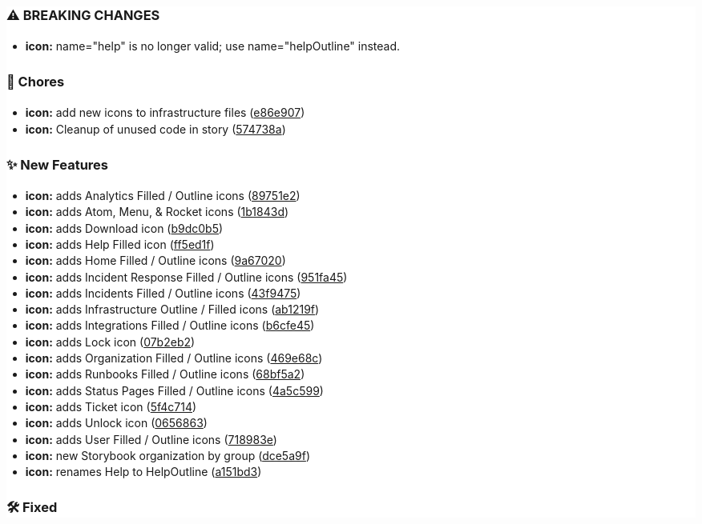 ### ⚠ BREAKING CHANGES

- **icon:** name="help" is no longer valid; use name="helpOutline"
  instead.

### 🧹 Chores

- **icon:** add new icons to infrastructure files ([e86e907](https://github.com/firehydrant/design-system/commit/e86e90737c1252521681ecaa274586d1d853fc1f))
- **icon:** Cleanup of unused code in story ([574738a](https://github.com/firehydrant/design-system/commit/574738a7cbb72c03476d6a7ced364c6b7151a96e))

### ✨ New Features

- **icon:** adds Analytics Filled / Outline icons ([89751e2](https://github.com/firehydrant/design-system/commit/89751e232d861863897222edd5e12d4ee215561d))
- **icon:** adds Atom, Menu, & Rocket icons ([1b1843d](https://github.com/firehydrant/design-system/commit/1b1843d05372824a527b0720cb3bf2545eef040a))
- **icon:** adds Download icon ([b9dc0b5](https://github.com/firehydrant/design-system/commit/b9dc0b5a74daed175d983ae8a63086e4a54170e2))
- **icon:** adds Help Filled icon ([ff5ed1f](https://github.com/firehydrant/design-system/commit/ff5ed1f45a1d264278595ee95d86c922f8b4c241))
- **icon:** adds Home Filled / Outline icons ([9a67020](https://github.com/firehydrant/design-system/commit/9a670204e2013265f06fb424b4af4b2d80594fe6))
- **icon:** adds Incident Response Filled / Outline icons ([951fa45](https://github.com/firehydrant/design-system/commit/951fa458f0a1a7c10f93cf109232b62fdad7b47d))
- **icon:** adds Incidents Filled / Outline icons ([43f9475](https://github.com/firehydrant/design-system/commit/43f947547605de7bc1af3cc2d7b1de22f41651a3))
- **icon:** adds Infrastructure Outline / Filled icons ([ab1219f](https://github.com/firehydrant/design-system/commit/ab1219fd018a8971cdc07ec9ee598556358fac7f))
- **icon:** adds Integrations Filled / Outline icons ([b6cfe45](https://github.com/firehydrant/design-system/commit/b6cfe456be37767f9003eb4d1083f968d812f7a4))
- **icon:** adds Lock icon ([07b2eb2](https://github.com/firehydrant/design-system/commit/07b2eb241f53927b066ac45f9d4d0e692f15948e))
- **icon:** adds Organization Filled / Outline icons ([469e68c](https://github.com/firehydrant/design-system/commit/469e68c2206f062934460ffc2d962aa35258c6cf))
- **icon:** adds Runbooks Filled / Outline icons ([68bf5a2](https://github.com/firehydrant/design-system/commit/68bf5a2389b29c4dd71799cee896a166863e94be))
- **icon:** adds Status Pages Filled / Outline icons ([4a5c599](https://github.com/firehydrant/design-system/commit/4a5c599bdb94a57e803fe79ec3ee49324691d5b9))
- **icon:** adds Ticket icon ([5f4c714](https://github.com/firehydrant/design-system/commit/5f4c714d62ed6ea164b2130a201dfdd204da7428))
- **icon:** adds Unlock icon ([0656863](https://github.com/firehydrant/design-system/commit/0656863c4161d9a32a454af6d3204c45e16db7f4))
- **icon:** adds User Filled / Outline icons ([718983e](https://github.com/firehydrant/design-system/commit/718983e9bdc1815e73c61a121e663e894c1e5697))
- **icon:** new Storybook organization by group ([dce5a9f](https://github.com/firehydrant/design-system/commit/dce5a9f9b444357c3613c57436a37bf30180f261))
- **icon:** renames Help to HelpOutline ([a151bd3](https://github.com/firehydrant/design-system/commit/a151bd38ca68a4287253f6f980abe8b8cddcbba0))

### 🛠 Fixed
